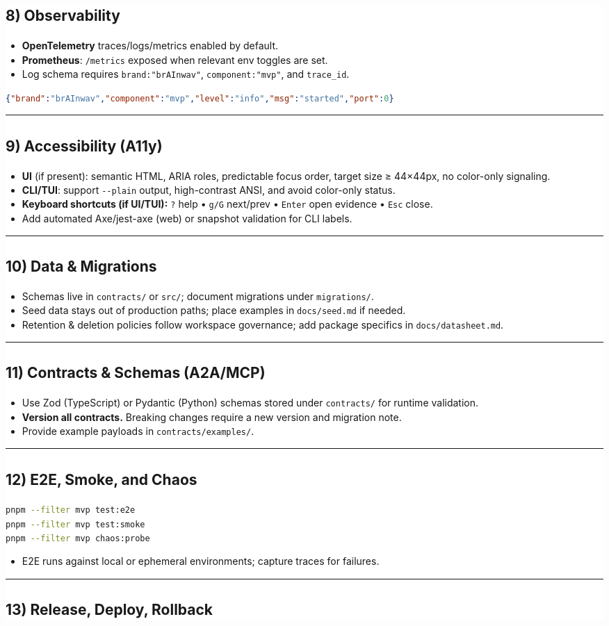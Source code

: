 ## 8) Observability

- **OpenTelemetry** traces/logs/metrics enabled by default.  
- **Prometheus**: `/metrics` exposed when relevant env toggles are set.  
- Log schema requires `brand:"brAInwav"`, `component:"mvp"`, and `trace_id`.

```json
{"brand":"brAInwav","component":"mvp","level":"info","msg":"started","port":0}
```

---

## 9) Accessibility (A11y)

- **UI** (if present): semantic HTML, ARIA roles, predictable focus order, target size ≥ 44×44px, no color-only signaling.  
- **CLI/TUI**: support `--plain` output, high-contrast ANSI, and avoid color-only status.  
- **Keyboard shortcuts (if UI/TUI):** `?` help • `g/G` next/prev • `Enter` open evidence • `Esc` close.  
- Add automated Axe/jest-axe (web) or snapshot validation for CLI labels.

---

## 10) Data & Migrations

- Schemas live in `contracts/` or `src/`; document migrations under `migrations/`.  
- Seed data stays out of production paths; place examples in `docs/seed.md` if needed.  
- Retention & deletion policies follow workspace governance; add package specifics in `docs/datasheet.md`.

---

## 11) Contracts & Schemas (A2A/MCP)

- Use Zod (TypeScript) or Pydantic (Python) schemas stored under `contracts/` for runtime validation.  
- **Version all contracts.** Breaking changes require a new version and migration note.  
- Provide example payloads in `contracts/examples/`.

---

## 12) E2E, Smoke, and Chaos

```bash
pnpm --filter mvp test:e2e
pnpm --filter mvp test:smoke
pnpm --filter mvp chaos:probe
```
- E2E runs against local or ephemeral environments; capture traces for failures.

---

## 13) Release, Deploy, Rollback
